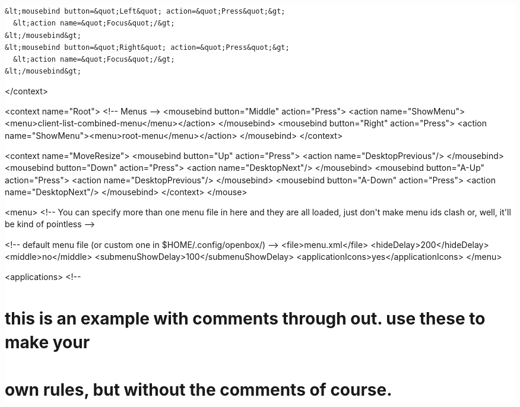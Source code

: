     &lt;mousebind button=&quot;Left&quot; action=&quot;Press&quot;&gt;
      &lt;action name=&quot;Focus&quot;/&gt;
    &lt;/mousebind&gt;
    &lt;mousebind button=&quot;Right&quot; action=&quot;Press&quot;&gt;
      &lt;action name=&quot;Focus&quot;/&gt;
    &lt;/mousebind&gt;
  &lt;/context&gt;

  &lt;context name=&quot;Root&quot;&gt;
    &lt;!-- Menus --&gt;
    &lt;mousebind button=&quot;Middle&quot; action=&quot;Press&quot;&gt;
      &lt;action name=&quot;ShowMenu&quot;&gt;&lt;menu&gt;client-list-combined-menu&lt;/menu&gt;&lt;/action&gt;
    &lt;/mousebind&gt; 
    &lt;mousebind button=&quot;Right&quot; action=&quot;Press&quot;&gt;
      &lt;action name=&quot;ShowMenu&quot;&gt;&lt;menu&gt;root-menu&lt;/menu&gt;&lt;/action&gt;
    &lt;/mousebind&gt;
  &lt;/context&gt;

  &lt;context name=&quot;MoveResize&quot;&gt;
    &lt;mousebind button=&quot;Up&quot; action=&quot;Press&quot;&gt;
      &lt;action name=&quot;DesktopPrevious&quot;/&gt;
    &lt;/mousebind&gt;
    &lt;mousebind button=&quot;Down&quot; action=&quot;Press&quot;&gt;
      &lt;action name=&quot;DesktopNext&quot;/&gt;
    &lt;/mousebind&gt;
    &lt;mousebind button=&quot;A-Up&quot; action=&quot;Press&quot;&gt;
      &lt;action name=&quot;DesktopPrevious&quot;/&gt;
    &lt;/mousebind&gt;
    &lt;mousebind button=&quot;A-Down&quot; action=&quot;Press&quot;&gt;
      &lt;action name=&quot;DesktopNext&quot;/&gt;
    &lt;/mousebind&gt;
  &lt;/context&gt;
&lt;/mouse&gt;

&lt;menu&gt;
  &lt;!-- You can specify more than one menu file in here and they are all loaded,
       just don't make menu ids clash or, well, it'll be kind of pointless --&gt;

  &lt;!-- default menu file (or custom one in $HOME/.config/openbox/) --&gt;
  &lt;file&gt;menu.xml&lt;/file&gt;
  &lt;hideDelay&gt;200&lt;/hideDelay&gt;
  &lt;middle&gt;no&lt;/middle&gt;
  &lt;submenuShowDelay&gt;100&lt;/submenuShowDelay&gt;
  &lt;applicationIcons&gt;yes&lt;/applicationIcons&gt;
&lt;/menu&gt;

&lt;applications&gt;
&lt;!--
  # this is an example with comments through out. use these to make your
  # own rules, but without the comments of course.

